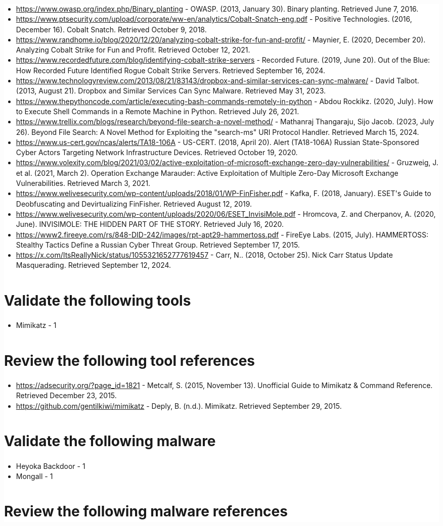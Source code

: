 * https://www.owasp.org/index.php/Binary_planting - OWASP. (2013, January 30). Binary planting. Retrieved June 7, 2016.
* https://www.ptsecurity.com/upload/corporate/ww-en/analytics/Cobalt-Snatch-eng.pdf - Positive Technologies. (2016, December 16). Cobalt Snatch. Retrieved October 9, 2018.
* https://www.randhome.io/blog/2020/12/20/analyzing-cobalt-strike-for-fun-and-profit/ - Maynier, E. (2020, December 20). Analyzing Cobalt Strike for Fun and Profit. Retrieved October 12, 2021.
* https://www.recordedfuture.com/blog/identifying-cobalt-strike-servers - Recorded Future. (2019, June 20). Out of the Blue: How Recorded Future Identified Rogue Cobalt Strike Servers. Retrieved September 16, 2024.
* https://www.technologyreview.com/2013/08/21/83143/dropbox-and-similar-services-can-sync-malware/ - David Talbot. (2013, August 21). Dropbox and Similar Services Can Sync Malware. Retrieved May 31, 2023.
* https://www.thepythoncode.com/article/executing-bash-commands-remotely-in-python - Abdou Rockikz. (2020, July). How to Execute Shell Commands in a Remote Machine in Python. Retrieved July 26, 2021.
* https://www.trellix.com/blogs/research/beyond-file-search-a-novel-method/ -  Mathanraj Thangaraju, Sijo Jacob. (2023, July 26). Beyond File Search: A Novel Method for Exploiting the "search-ms" URI Protocol Handler. Retrieved March 15, 2024.
* https://www.us-cert.gov/ncas/alerts/TA18-106A - US-CERT. (2018, April 20). Alert (TA18-106A) Russian State-Sponsored Cyber Actors Targeting Network Infrastructure Devices. Retrieved October 19, 2020.
* https://www.volexity.com/blog/2021/03/02/active-exploitation-of-microsoft-exchange-zero-day-vulnerabilities/ - Gruzweig, J. et al. (2021, March 2). Operation Exchange Marauder: Active Exploitation of Multiple Zero-Day Microsoft Exchange Vulnerabilities. Retrieved March 3, 2021.
* https://www.welivesecurity.com/wp-content/uploads/2018/01/WP-FinFisher.pdf - Kafka, F. (2018, January). ESET's Guide to Deobfuscating and Devirtualizing FinFisher. Retrieved August 12, 2019.
* https://www.welivesecurity.com/wp-content/uploads/2020/06/ESET_InvisiMole.pdf - Hromcova, Z. and Cherpanov, A. (2020, June). INVISIMOLE: THE HIDDEN PART OF THE STORY. Retrieved July 16, 2020.
* https://www2.fireeye.com/rs/848-DID-242/images/rpt-apt29-hammertoss.pdf - FireEye Labs. (2015, July). HAMMERTOSS: Stealthy Tactics Define a Russian Cyber Threat Group. Retrieved September 17, 2015.
* https://x.com/ItsReallyNick/status/1055321652777619457 - Carr, N.. (2018, October 25). Nick Carr Status Update Masquerading. Retrieved September 12, 2024.

# Validate the following tools

* Mimikatz - 1

# Review the following tool references

* https://adsecurity.org/?page_id=1821 - Metcalf, S. (2015, November 13). Unofficial Guide to Mimikatz & Command Reference. Retrieved December 23, 2015.
* https://github.com/gentilkiwi/mimikatz - Deply, B. (n.d.). Mimikatz. Retrieved September 29, 2015.

# Validate the following malware

* Heyoka Backdoor - 1
* Mongall - 1

# Review the following malware references
